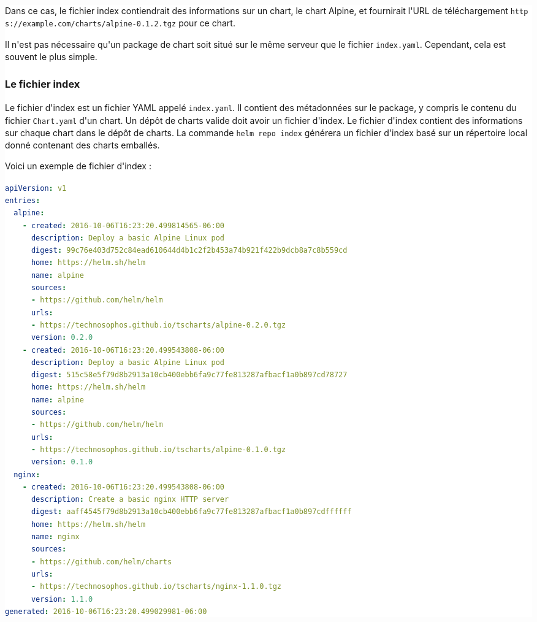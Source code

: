 Dans ce cas, le fichier index contiendrait des informations sur un chart, le chart Alpine, et fournirait l'URL de téléchargement `https://example.com/charts/alpine-0.1.2.tgz` pour ce chart.

Il n'est pas nécessaire qu'un package de chart soit situé sur le même serveur que le fichier `index.yaml`. Cependant, cela est souvent le plus simple.

### Le fichier index

Le fichier d'index est un fichier YAML appelé `index.yaml`. Il contient des métadonnées sur le package, y compris le contenu du fichier `Chart.yaml` d'un chart. Un dépôt de charts valide doit avoir un fichier d'index. Le fichier d'index contient des informations sur chaque chart dans le dépôt de charts. La commande `helm repo index` générera un fichier d'index basé sur un répertoire local donné contenant des charts emballés.

Voici un exemple de fichier d'index :

```yaml
apiVersion: v1
entries:
  alpine:
    - created: 2016-10-06T16:23:20.499814565-06:00
      description: Deploy a basic Alpine Linux pod
      digest: 99c76e403d752c84ead610644d4b1c2f2b453a74b921f422b9dcb8a7c8b559cd
      home: https://helm.sh/helm
      name: alpine
      sources:
      - https://github.com/helm/helm
      urls:
      - https://technosophos.github.io/tscharts/alpine-0.2.0.tgz
      version: 0.2.0
    - created: 2016-10-06T16:23:20.499543808-06:00
      description: Deploy a basic Alpine Linux pod
      digest: 515c58e5f79d8b2913a10cb400ebb6fa9c77fe813287afbacf1a0b897cd78727
      home: https://helm.sh/helm
      name: alpine
      sources:
      - https://github.com/helm/helm
      urls:
      - https://technosophos.github.io/tscharts/alpine-0.1.0.tgz
      version: 0.1.0
  nginx:
    - created: 2016-10-06T16:23:20.499543808-06:00
      description: Create a basic nginx HTTP server
      digest: aaff4545f79d8b2913a10cb400ebb6fa9c77fe813287afbacf1a0b897cdffffff
      home: https://helm.sh/helm
      name: nginx
      sources:
      - https://github.com/helm/charts
      urls:
      - https://technosophos.github.io/tscharts/nginx-1.1.0.tgz
      version: 1.1.0
generated: 2016-10-06T16:23:20.499029981-06:00
```
